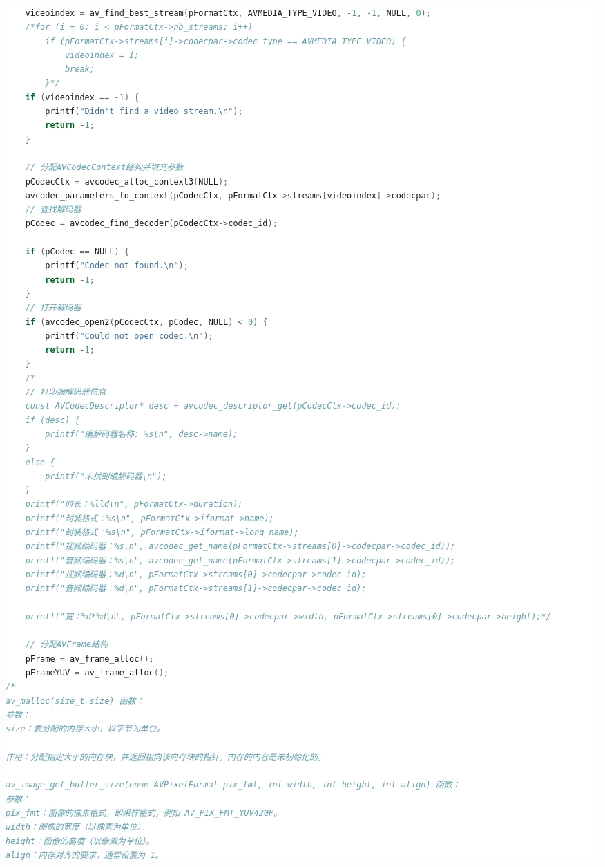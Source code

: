```cpp
	videoindex = av_find_best_stream(pFormatCtx, AVMEDIA_TYPE_VIDEO, -1, -1, NULL, 0);
	/*for (i = 0; i < pFormatCtx->nb_streams; i++)
		if (pFormatCtx->streams[i]->codecpar->codec_type == AVMEDIA_TYPE_VIDEO) {
			videoindex = i;
			break;
		}*/
	if (videoindex == -1) {
		printf("Didn't find a video stream.\n");
		return -1;
	}

	// 分配AVCodecContext结构并填充参数
	pCodecCtx = avcodec_alloc_context3(NULL);
	avcodec_parameters_to_context(pCodecCtx, pFormatCtx->streams[videoindex]->codecpar);
	// 查找解码器
	pCodec = avcodec_find_decoder(pCodecCtx->codec_id);

	if (pCodec == NULL) {
		printf("Codec not found.\n");
		return -1;
	}
	// 打开解码器
	if (avcodec_open2(pCodecCtx, pCodec, NULL) < 0) {
		printf("Could not open codec.\n");
		return -1;
	}
    /*
	// 打印编解码器信息
	const AVCodecDescriptor* desc = avcodec_descriptor_get(pCodecCtx->codec_id);
	if (desc) {
		printf("编解码器名称: %s\n", desc->name);
	}
	else {
		printf("未找到编解码器\n");
	}
	printf("时长：%lld\n", pFormatCtx->duration);
	printf("封装格式：%s\n", pFormatCtx->iformat->name);
	printf("封装格式：%s\n", pFormatCtx->iformat->long_name);
	printf("视频编码器：%s\n", avcodec_get_name(pFormatCtx->streams[0]->codecpar->codec_id));
	printf("音频编码器：%s\n", avcodec_get_name(pFormatCtx->streams[1]->codecpar->codec_id));
	printf("视频编码器：%d\n", pFormatCtx->streams[0]->codecpar->codec_id);
	printf("音频编码器：%d\n", pFormatCtx->streams[1]->codecpar->codec_id);

	printf("宽：%d*%d\n", pFormatCtx->streams[0]->codecpar->width, pFormatCtx->streams[0]->codecpar->height);*/

	// 分配AVFrame结构
	pFrame = av_frame_alloc();
	pFrameYUV = av_frame_alloc();
/*
av_malloc(size_t size) 函数：
参数：
size：要分配的内存大小，以字节为单位。

作用：分配指定大小的内存块，并返回指向该内存块的指针。内存的内容是未初始化的。

av_image_get_buffer_size(enum AVPixelFormat pix_fmt, int width, int height, int align) 函数：
参数：
pix_fmt：图像的像素格式，即采样格式，例如 AV_PIX_FMT_YUV420P。
width：图像的宽度（以像素为单位）。
height：图像的高度（以像素为单位）。
align：内存对齐的要求，通常设置为 1。

```